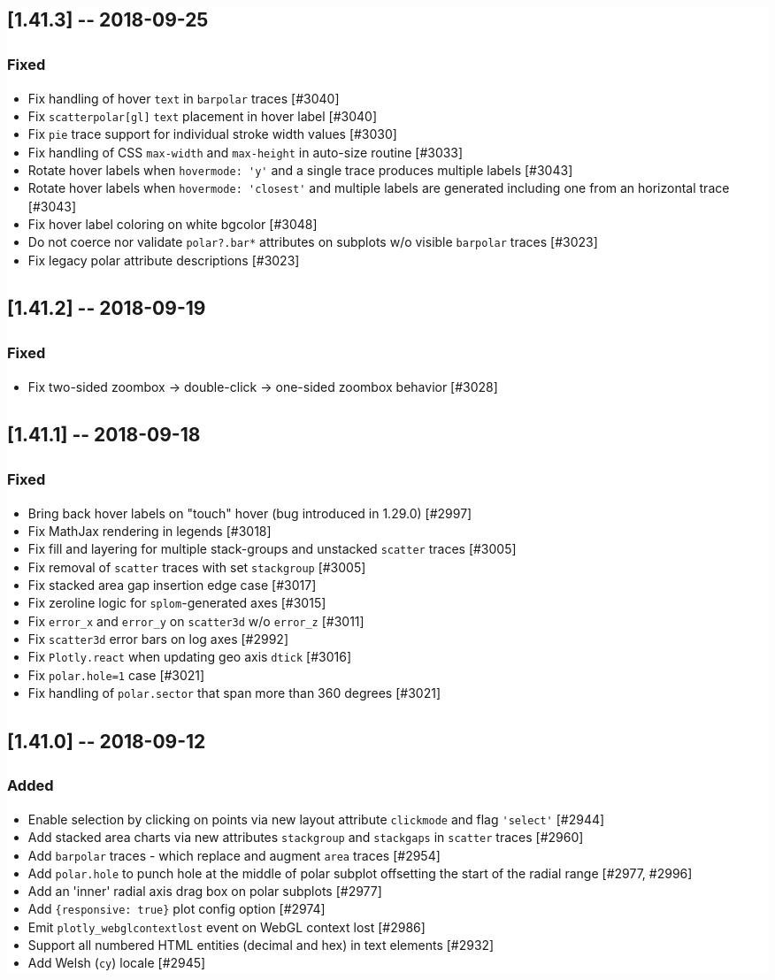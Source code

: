 
## [1.41.3] -- 2018-09-25

### Fixed
- Fix handling of hover `text` in `barpolar` traces [#3040]
- Fix `scatterpolar[gl]` `text` placement in hover label [#3040]
- Fix `pie` trace support for individual stroke width values [#3030]
- Fix handling of CSS `max-width` and `max-height` in auto-size routine [#3033]
- Rotate hover labels when `hovermode: 'y'` and a single trace produces multiple
  labels [#3043]
- Rotate hover labels when `hovermode: 'closest'` and multiple labels are
  generated including one from an horizontal trace [#3043]
- Fix hover label coloring on white bgcolor [#3048]
- Do not coerce nor validate `polar?.bar*` attributes on
  subplots w/o visible `barpolar` traces [#3023]
- Fix legacy polar attribute descriptions [#3023]


## [1.41.2] -- 2018-09-19

### Fixed
- Fix two-sided zoombox -> double-click -> one-sided zoombox behavior [#3028]


## [1.41.1] -- 2018-09-18

### Fixed
- Bring back hover labels on "touch" hover (bug introduced in 1.29.0) [#2997]
- Fix MathJax rendering in legends [#3018]
- Fix fill and layering for multiple stack-groups and unstacked `scatter` traces [#3005]
- Fix removal of `scatter` traces with set `stackgroup` [#3005]
- Fix stacked area gap insertion edge case [#3017]
- Fix zeroline logic for `splom`-generated axes [#3015]
- Fix `error_x` and `error_y` on `scatter3d` w/o `error_z` [#3011]
- Fix `scatter3d` error bars on log axes [#2992]
- Fix `Plotly.react` when updating geo axis `dtick` [#3016]
- Fix `polar.hole=1` case [#3021]
- Fix handling of `polar.sector` that span more than 360 degrees [#3021]


## [1.41.0] -- 2018-09-12

### Added
- Enable selection by clicking on points via new layout attribute `clickmode`
  and flag `'select'` [#2944]
- Add stacked area charts via new attributes `stackgroup` and `stackgaps` in
  `scatter` traces [#2960]
- Add `barpolar` traces - which replace and augment `area` traces [#2954]
- Add `polar.hole` to punch hole at the middle of polar subplot offsetting the
  start of the radial range [#2977, #2996]
- Add an 'inner' radial axis drag box on polar subplots [#2977]
- Add `{responsive: true}` plot config option [#2974]
- Emit `plotly_webglcontextlost` event on WebGL context lost [#2986]
- Support all numbered HTML entities (decimal and hex) in text elements [#2932]
- Add Welsh (`cy`) locale [#2945]
